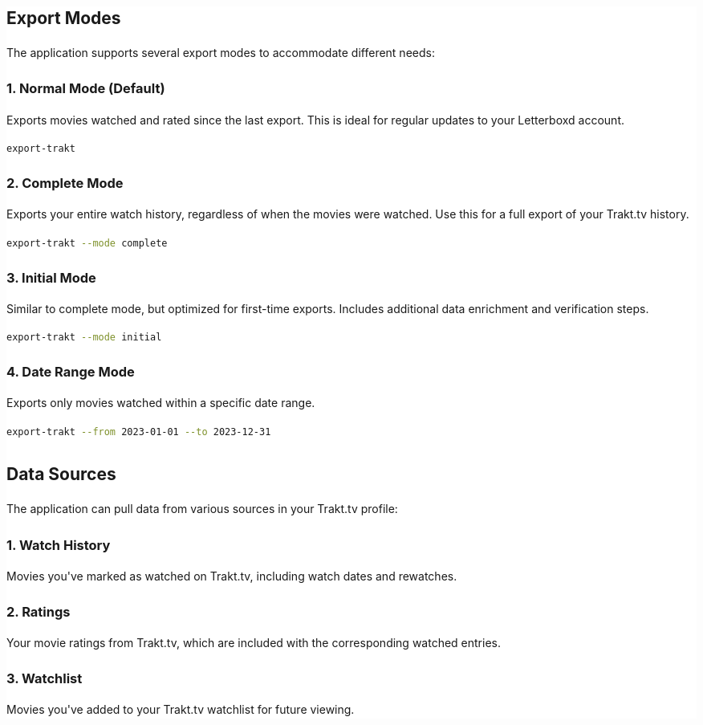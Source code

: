 ## Export Modes

The application supports several export modes to accommodate different needs:

### 1. Normal Mode (Default)

Exports movies watched and rated since the last export. This is ideal for regular updates to your Letterboxd account.

```bash
export-trakt
```

### 2. Complete Mode

Exports your entire watch history, regardless of when the movies were watched. Use this for a full export of your Trakt.tv history.

```bash
export-trakt --mode complete
```

### 3. Initial Mode

Similar to complete mode, but optimized for first-time exports. Includes additional data enrichment and verification steps.

```bash
export-trakt --mode initial
```

### 4. Date Range Mode

Exports only movies watched within a specific date range.

```bash
export-trakt --from 2023-01-01 --to 2023-12-31
```

## Data Sources

The application can pull data from various sources in your Trakt.tv profile:

### 1. Watch History

Movies you've marked as watched on Trakt.tv, including watch dates and rewatches.

### 2. Ratings

Your movie ratings from Trakt.tv, which are included with the corresponding watched entries.

### 3. Watchlist

Movies you've added to your Trakt.tv watchlist for future viewing.
